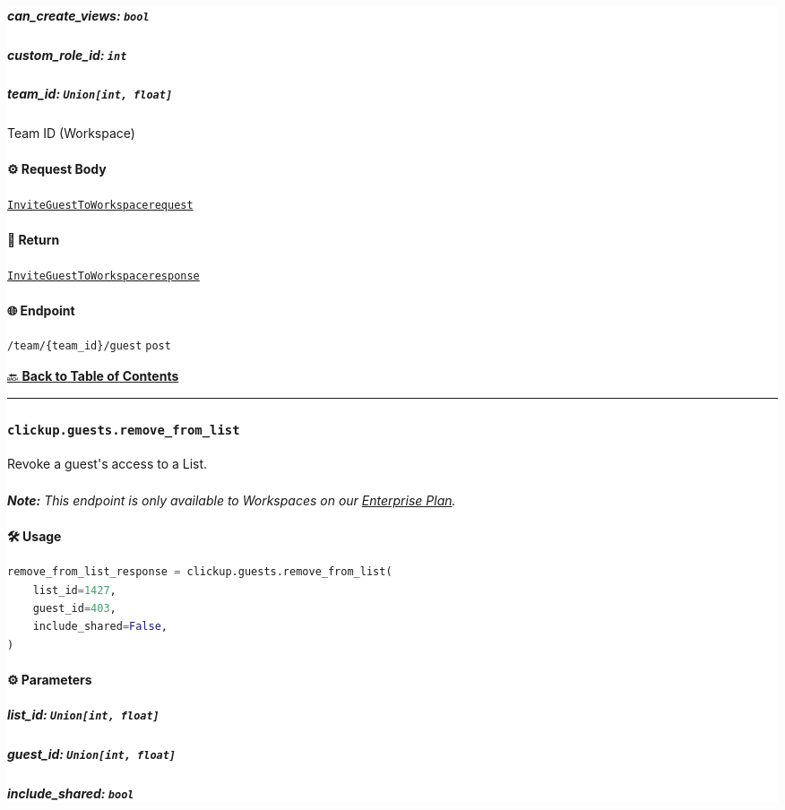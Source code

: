 ##### can_create_views: `bool`<a id="can_create_views-bool"></a>

##### custom_role_id: `int`<a id="custom_role_id-int"></a>

##### team_id: `Union[int, float]`<a id="team_id-unionint-float"></a>

Team ID (Workspace)

#### ⚙️ Request Body<a id="⚙️-request-body"></a>

[`InviteGuestToWorkspacerequest`](./click_up_python_sdk/type/invite_guest_to_workspacerequest.py)
#### 🔄 Return<a id="🔄-return"></a>

[`InviteGuestToWorkspaceresponse`](./click_up_python_sdk/pydantic/invite_guest_to_workspaceresponse.py)

#### 🌐 Endpoint<a id="🌐-endpoint"></a>

`/team/{team_id}/guest` `post`

[🔙 **Back to Table of Contents**](#table-of-contents)

---

### `clickup.guests.remove_from_list`<a id="clickupguestsremove_from_list"></a>

Revoke a guest's access to a List.\
 \
***Note:** This endpoint is only available to Workspaces on our [Enterprise Plan](https://clickup.com/pricing).*

#### 🛠️ Usage<a id="🛠️-usage"></a>

```python
remove_from_list_response = clickup.guests.remove_from_list(
    list_id=1427,
    guest_id=403,
    include_shared=False,
)
```

#### ⚙️ Parameters<a id="⚙️-parameters"></a>

##### list_id: `Union[int, float]`<a id="list_id-unionint-float"></a>

##### guest_id: `Union[int, float]`<a id="guest_id-unionint-float"></a>

##### include_shared: `bool`<a id="include_shared-bool"></a>
